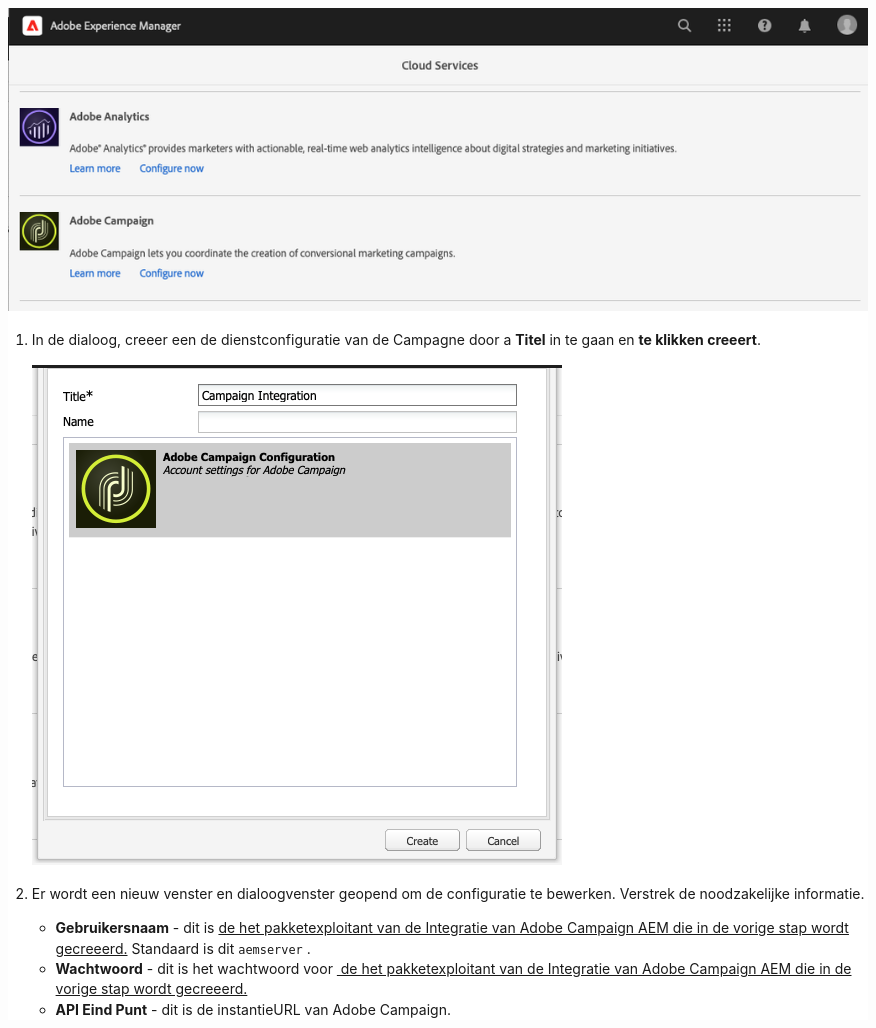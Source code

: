    ![&#x200B; vorm Adobe Campaign &#x200B;](assets/configure-campaign-service.png)

1. In de dialoog, creeer een de dienstconfiguratie van de Campagne door a **Titel** in te gaan en **te klikken creeert**.

   ![&#x200B; vorm de dialoog van de Campagne &#x200B;](assets/configure-campaign-dialog.png)

1. Er wordt een nieuw venster en dialoogvenster geopend om de configuratie te bewerken. Verstrek de noodzakelijke informatie.

   * **Gebruikersnaam** - dit is [&#x200B; de het pakketexploitant van de Integratie van Adobe Campaign AEM die in de vorige stap wordt gecreeerd.](#create-operator) Standaard is dit `aemserver` .
   * **Wachtwoord** - dit is het wachtwoord voor [&#x200B; de het pakketexploitant van de Integratie van Adobe Campaign AEM die in de vorige stap wordt gecreeerd.](#create-operator)
   * **API Eind Punt** - dit is de instantieURL van Adobe Campaign.
